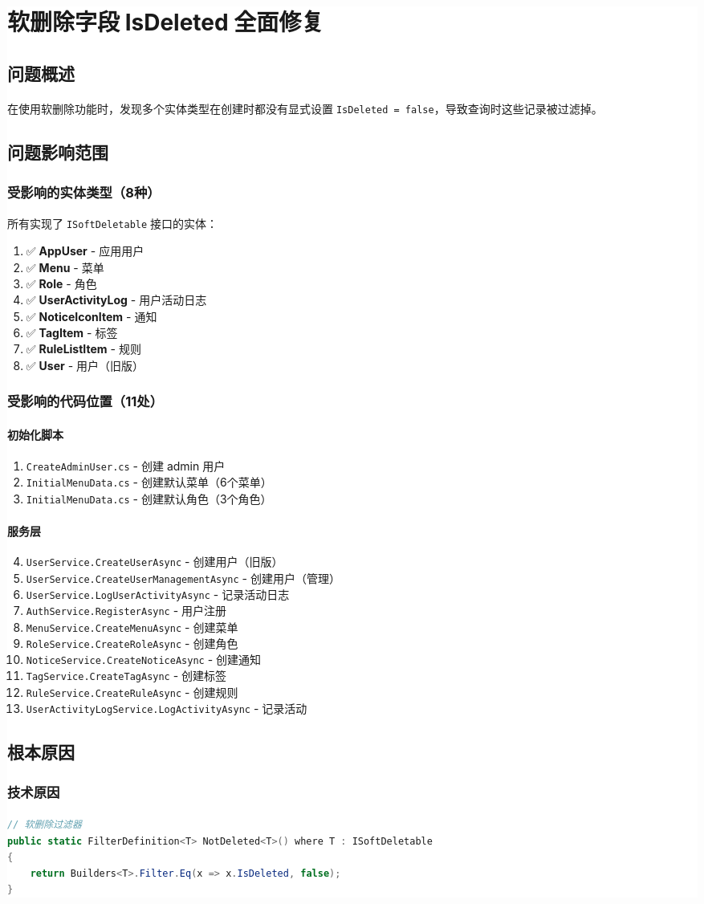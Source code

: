# 软删除字段 IsDeleted 全面修复

## 问题概述

在使用软删除功能时，发现多个实体类型在创建时都没有显式设置 `IsDeleted = false`，导致查询时这些记录被过滤掉。

## 问题影响范围

### 受影响的实体类型（8种）

所有实现了 `ISoftDeletable` 接口的实体：

1. ✅ **AppUser** - 应用用户
2. ✅ **Menu** - 菜单
3. ✅ **Role** - 角色
4. ✅ **UserActivityLog** - 用户活动日志
5. ✅ **NoticeIconItem** - 通知
6. ✅ **TagItem** - 标签
7. ✅ **RuleListItem** - 规则
8. ✅ **User** - 用户（旧版）

### 受影响的代码位置（11处）

#### 初始化脚本
1. `CreateAdminUser.cs` - 创建 admin 用户
2. `InitialMenuData.cs` - 创建默认菜单（6个菜单）
3. `InitialMenuData.cs` - 创建默认角色（3个角色）

#### 服务层
4. `UserService.CreateUserAsync` - 创建用户（旧版）
5. `UserService.CreateUserManagementAsync` - 创建用户（管理）
6. `UserService.LogUserActivityAsync` - 记录活动日志
7. `AuthService.RegisterAsync` - 用户注册
8. `MenuService.CreateMenuAsync` - 创建菜单
9. `RoleService.CreateRoleAsync` - 创建角色
10. `NoticeService.CreateNoticeAsync` - 创建通知
11. `TagService.CreateTagAsync` - 创建标签
12. `RuleService.CreateRuleAsync` - 创建规则
13. `UserActivityLogService.LogActivityAsync` - 记录活动

## 根本原因

### 技术原因

```csharp
// 软删除过滤器
public static FilterDefinition<T> NotDeleted<T>() where T : ISoftDeletable
{
    return Builders<T>.Filter.Eq(x => x.IsDeleted, false);
}
```
